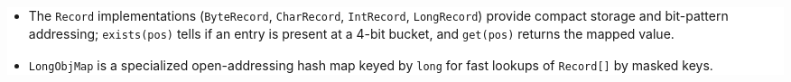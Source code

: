 - The `Record` implementations (`ByteRecord`, `CharRecord`, `IntRecord`, `LongRecord`) provide compact storage and bit-pattern addressing; `exists(pos)` tells if an entry is present at a 4-bit bucket, and `get(pos)` returns the mapped value.

- `LongObjMap` is a specialized open-addressing hash map keyed by `long` for fast lookups of `Record[]` by masked keys.